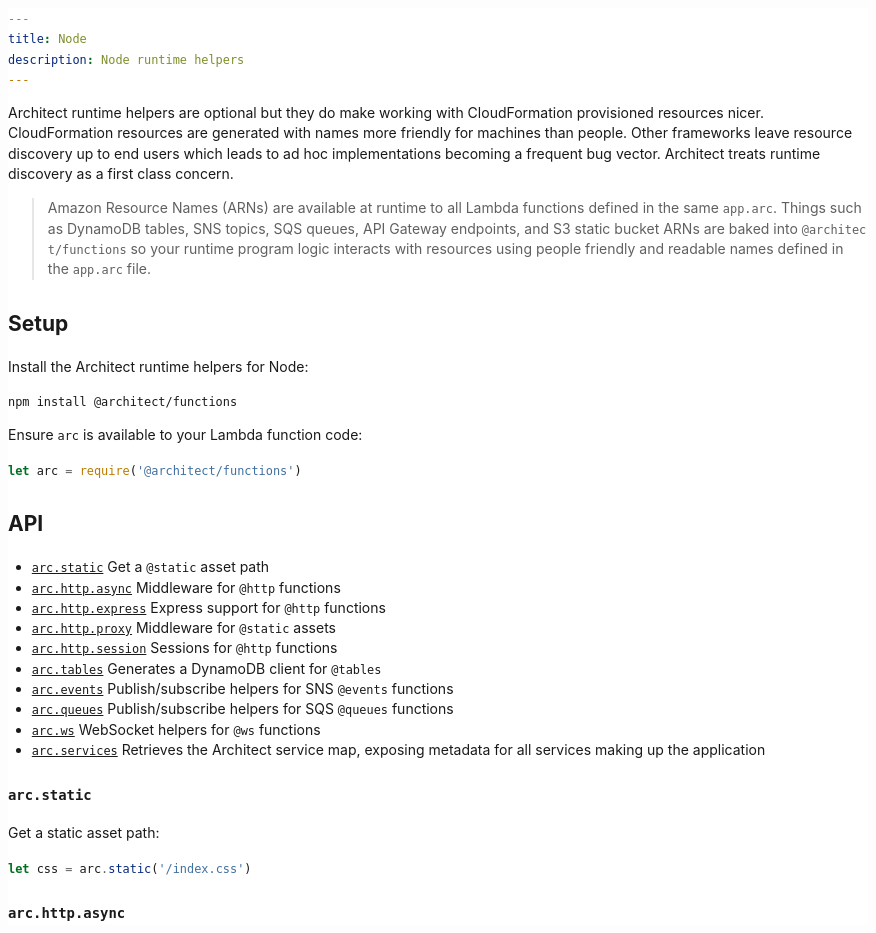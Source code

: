 ```yaml
---
title: Node
description: Node runtime helpers
---
```


Architect runtime helpers are optional but they do make working with CloudFormation provisioned resources nicer. CloudFormation resources are generated with names more friendly for machines than people. Other frameworks leave resource discovery up to end users which leads to ad hoc implementations becoming a frequent bug vector. Architect treats runtime discovery as a first class concern.

> Amazon Resource Names (ARNs) are available at runtime to all Lambda functions defined in the same `app.arc`. Things such as DynamoDB tables, SNS topics, SQS queues, API Gateway endpoints, and S3 static bucket ARNs are baked into `@architect/functions` so your runtime program logic interacts with resources using people friendly and readable names defined in the `app.arc` file.

## Setup

Install the Architect runtime helpers for Node:

```bash
npm install @architect/functions
```

Ensure `arc` is available to your Lambda function code:

```javascript
let arc = require('@architect/functions')
```

## API

- [`arc.static`](#arc.static) Get a `@static` asset path
- [`arc.http.async`](#arc.http.async) Middleware for `@http` functions
- [`arc.http.express`](#arc.http.express) Express support for `@http` functions
- [`arc.http.proxy`](#arc.http.proxy) Middleware for `@static` assets
- [`arc.http.session`](#arc.http.session) Sessions for `@http` functions
- [`arc.tables`](#arc.tables) Generates a DynamoDB client for `@tables`
- [`arc.events`](#arc.events) Publish/subscribe helpers for SNS `@events` functions
- [`arc.queues`](#arc.queues) Publish/subscribe helpers for SQS `@queues` functions
- [`arc.ws`](#arc.ws) WebSocket helpers for `@ws` functions
- [`arc.services`](#arc.services) Retrieves the Architect service map, exposing metadata for all services making up the application

### `arc.static`

Get a static asset path:

```javascript
let css = arc.static('/index.css')
```

### `arc.http.async`
